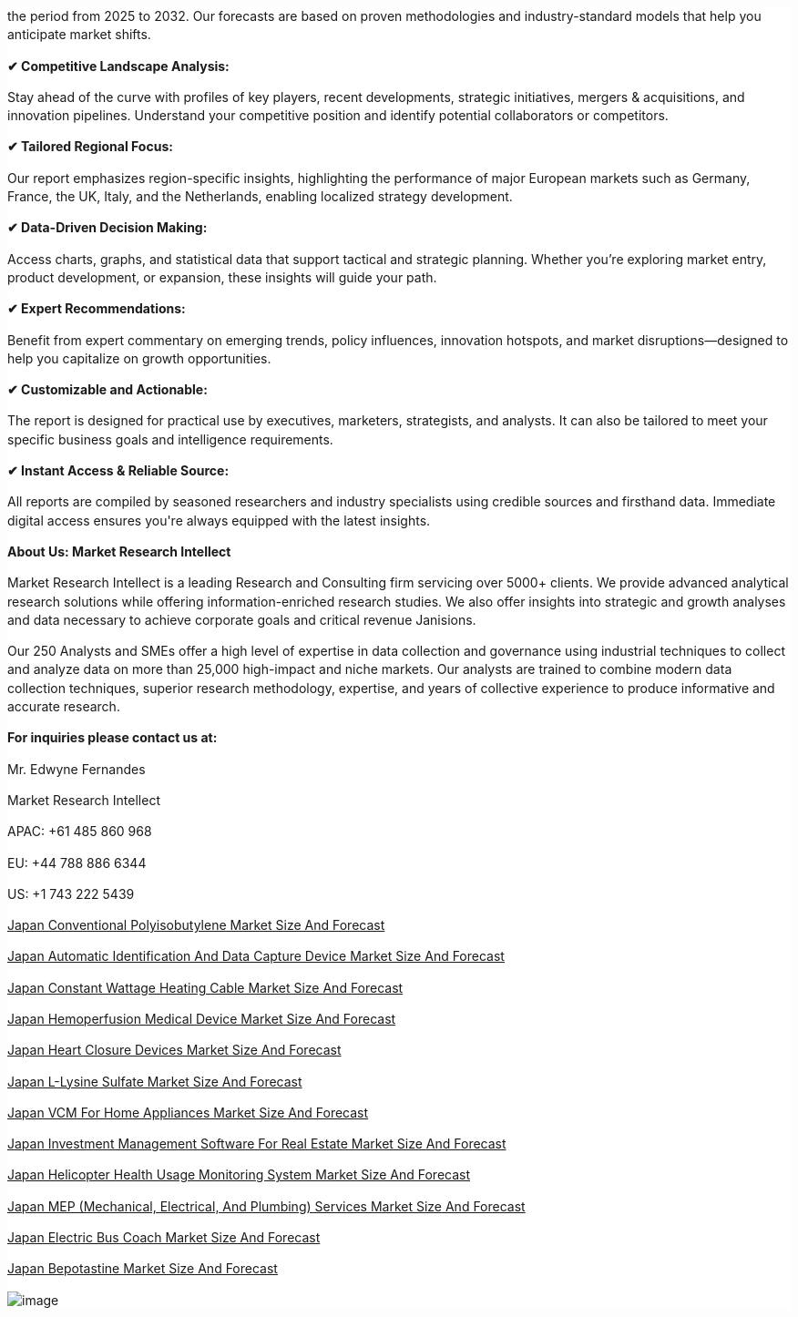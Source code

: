the period from 2025 to 2032. Our forecasts are based on proven methodologies and industry-standard models that help you anticipate market shifts.</p><p><strong>✔ Competitive Landscape Analysis:</strong></p><p>Stay ahead of the curve with profiles of key players, recent developments, strategic initiatives, mergers &amp; acquisitions, and innovation pipelines. Understand your competitive position and identify potential collaborators or competitors.</p><p><strong>✔ Tailored Regional Focus:</strong></p><p>Our report emphasizes region-specific insights, highlighting the performance of major European markets such as Germany, France, the UK, Italy, and the Netherlands, enabling localized strategy development.</p><p><strong>✔ Data-Driven Decision Making:</strong></p><p>Access charts, graphs, and statistical data that support tactical and strategic planning. Whether you&rsquo;re exploring market entry, product development, or expansion, these insights will guide your path.</p><p><strong>✔ Expert Recommendations:</strong></p><p>Benefit from expert commentary on emerging trends, policy influences, innovation hotspots, and market disruptions&mdash;designed to help you capitalize on growth opportunities.</p><p><strong>✔ Customizable and Actionable:</strong></p><p>The report is designed for practical use by executives, marketers, strategists, and analysts. It can also be tailored to meet your specific business goals and intelligence requirements.</p><p><strong>✔ Instant Access &amp; Reliable Source:</strong></p><p>All reports are compiled by seasoned researchers and industry specialists using credible sources and firsthand data. Immediate digital access ensures you're always equipped with the latest insights.</p><p><strong><span class="font-[700]">About Us: Market Research Intellect</span></strong></p><p><span class="">Market Research Intellect is a leading Research and Consulting firm servicing over 5000+ clients. We provide advanced analytical research solutions while offering information-enriched research studies.&nbsp;</span>We also offer insights into strategic and growth analyses and data necessary to achieve corporate goals and critical revenue Janisions.</p><p><span class="">Our 250 Analysts and SMEs offer a high level of expertise in data collection and governance using industrial techniques to collect and analyze data on more than 25,000 high-impact and niche markets. Our analysts are trained to combine modern data collection techniques, superior research methodology, expertise, and years of collective experience to produce informative and accurate research.</span></p><p><strong>For inquiries please contact us at:</strong></p><p>Mr. Edwyne Fernandes</p><p>Market Research Intellect</p><p>APAC: +61 485 860 968</p><p>EU: +44 788 886 6344</p><p>US: +1 743 222 5439</p><p><a href="https://github.com/Rutuja2323/Hub/blob/main/Conventional-Polyisobutylene-Market/Conventional-Polyisobutylene-Market.md">Japan Conventional Polyisobutylene Market Size And Forecast</a></p><p><a href="https://github.com/Rutuja2323/Hub/blob/main/Automatic-Identification-And-Data-Capture-Device-Market/Automatic-Identification-And-Data-Capture-Device-Market.md">Japan Automatic Identification And Data Capture Device Market Size And Forecast</a></p><p><a href="https://github.com/Rutuja2323/Hub/blob/main/Constant-Wattage-Heating-Cable-Market/Constant-Wattage-Heating-Cable-Market.md">Japan Constant Wattage Heating Cable Market Size And Forecast</a></p><p><a href="https://github.com/Rutuja2323/Hub/blob/main/Hemoperfusion-Medical-Device-Market/Hemoperfusion-Medical-Device-Market.md">Japan Hemoperfusion Medical Device Market Size And Forecast</a></p><p><a href="https://github.com/Rutuja2323/Hub/blob/main/Heart-Closure-Devices-Market/Heart-Closure-Devices-Market.md">Japan Heart Closure Devices Market Size And Forecast</a></p><p><a href="https://github.com/Rutuja2323/Hub/blob/main/L-Lysine-Sulfate-Market/L-Lysine-Sulfate-Market.md">Japan L-Lysine Sulfate Market Size And Forecast</a></p><p><a href="https://github.com/Rutuja2323/Hub/blob/main/VCM-For-Home-Appliances-Market/VCM-For-Home-Appliances-Market.md">Japan VCM For Home Appliances Market Size And Forecast</a></p><p><a href="https://github.com/Rutuja2323/Hub/blob/main/Investment-Management-Software-For-Real-Estate-Market/Investment-Management-Software-For-Real-Estate-Market.md">Japan Investment Management Software For Real Estate Market Size And Forecast</a></p><p><a href="https://github.com/Rutuja2323/Hub/blob/main/Helicopter-Health-Usage-Monitoring-System-Market/Helicopter-Health-Usage-Monitoring-System-Market.md">Japan Helicopter Health Usage Monitoring System Market Size And Forecast</a></p><p><a href="https://github.com/Rutuja2323/Hub/blob/main/MEP-(Mechanical,-Electrical,-And-Plumbing)-Services-Market/MEP-(Mechanical,-Electrical,-And-Plumbing)-Services-Market.md">Japan MEP (Mechanical, Electrical, And Plumbing) Services Market Size And Forecast</a></p><p><a href="https://github.com/Rutuja2323/Hub/blob/main/Electric-Bus-Coach-Market/Electric-Bus-Coach-Market.md">Japan Electric Bus Coach Market Size And Forecast</a></p><p><a href="https://github.com/Rutuja2323/Hub/blob/main/Bepotastine-Market/Bepotastine-Market.md">Japan Bepotastine Market Size And Forecast</a></p>
![image](https://github.com/user-attachments/assets/28540ae2-4cb9-44bf-8b97-95747b02def1)
